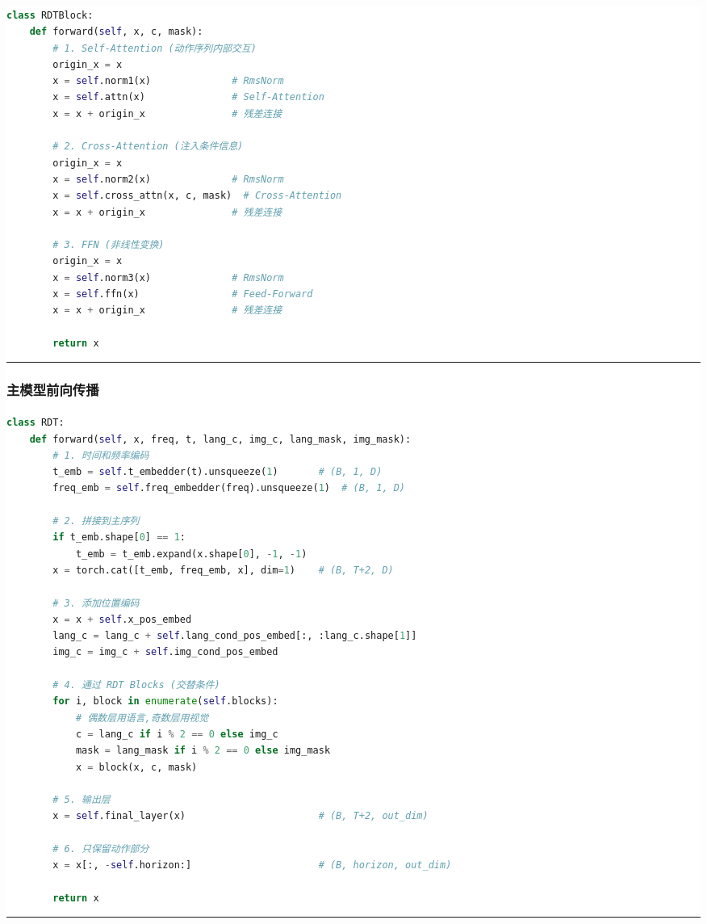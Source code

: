 ```python
class RDTBlock:
    def forward(self, x, c, mask):
        # 1. Self-Attention (动作序列内部交互)
        origin_x = x
        x = self.norm1(x)              # RmsNorm
        x = self.attn(x)               # Self-Attention
        x = x + origin_x               # 残差连接
        
        # 2. Cross-Attention (注入条件信息)
        origin_x = x
        x = self.norm2(x)              # RmsNorm
        x = self.cross_attn(x, c, mask)  # Cross-Attention
        x = x + origin_x               # 残差连接
        
        # 3. FFN (非线性变换)
        origin_x = x
        x = self.norm3(x)              # RmsNorm
        x = self.ffn(x)                # Feed-Forward
        x = x + origin_x               # 残差连接
        
        return x
```

---

### **主模型前向传播**

```python
class RDT:
    def forward(self, x, freq, t, lang_c, img_c, lang_mask, img_mask):
        # 1. 时间和频率编码
        t_emb = self.t_embedder(t).unsqueeze(1)       # (B, 1, D)
        freq_emb = self.freq_embedder(freq).unsqueeze(1)  # (B, 1, D)
        
        # 2. 拼接到主序列
        if t_emb.shape[0] == 1:
            t_emb = t_emb.expand(x.shape[0], -1, -1)
        x = torch.cat([t_emb, freq_emb, x], dim=1)    # (B, T+2, D)
        
        # 3. 添加位置编码
        x = x + self.x_pos_embed
        lang_c = lang_c + self.lang_cond_pos_embed[:, :lang_c.shape[1]]
        img_c = img_c + self.img_cond_pos_embed
        
        # 4. 通过 RDT Blocks (交替条件)
        for i, block in enumerate(self.blocks):
            # 偶数层用语言,奇数层用视觉
            c = lang_c if i % 2 == 0 else img_c
            mask = lang_mask if i % 2 == 0 else img_mask
            x = block(x, c, mask)
        
        # 5. 输出层
        x = self.final_layer(x)                       # (B, T+2, out_dim)
        
        # 6. 只保留动作部分
        x = x[:, -self.horizon:]                      # (B, horizon, out_dim)
        
        return x
```

---